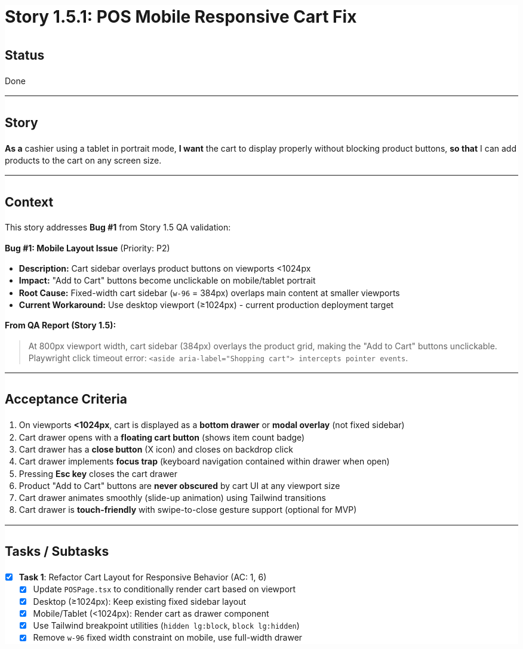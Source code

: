 # Story 1.5.1: POS Mobile Responsive Cart Fix

## Status
Done

---

## Story

**As a** cashier using a tablet in portrait mode,
**I want** the cart to display properly without blocking product buttons,
**so that** I can add products to the cart on any screen size.

---

## Context

This story addresses **Bug #1** from Story 1.5 QA validation:

**Bug #1: Mobile Layout Issue** (Priority: P2)
- **Description:** Cart sidebar overlays product buttons on viewports <1024px
- **Impact:** "Add to Cart" buttons become unclickable on mobile/tablet portrait
- **Root Cause:** Fixed-width cart sidebar (`w-96` = 384px) overlaps main content at smaller viewports
- **Current Workaround:** Use desktop viewport (≥1024px) - current production deployment target

**From QA Report (Story 1.5):**
> At 800px viewport width, cart sidebar (384px) overlays the product grid, making the "Add to Cart" buttons unclickable. Playwright click timeout error: `<aside aria-label="Shopping cart"> intercepts pointer events`.

---

## Acceptance Criteria

1. On viewports **<1024px**, cart is displayed as a **bottom drawer** or **modal overlay** (not fixed sidebar)
2. Cart drawer opens with a **floating cart button** (shows item count badge)
3. Cart drawer has a **close button** (X icon) and closes on backdrop click
4. Cart drawer implements **focus trap** (keyboard navigation contained within drawer when open)
5. Pressing **Esc key** closes the cart drawer
6. Product "Add to Cart" buttons are **never obscured** by cart UI at any viewport size
7. Cart drawer animates smoothly (slide-up animation) using Tailwind transitions
8. Cart drawer is **touch-friendly** with swipe-to-close gesture support (optional for MVP)

---

## Tasks / Subtasks

- [x] **Task 1**: Refactor Cart Layout for Responsive Behavior (AC: 1, 6)
  - [x] Update `POSPage.tsx` to conditionally render cart based on viewport
  - [x] Desktop (≥1024px): Keep existing fixed sidebar layout
  - [x] Mobile/Tablet (<1024px): Render cart as drawer component
  - [x] Use Tailwind breakpoint utilities (`hidden lg:block`, `block lg:hidden`)
  - [x] Remove `w-96` fixed width constraint on mobile, use full-width drawer
